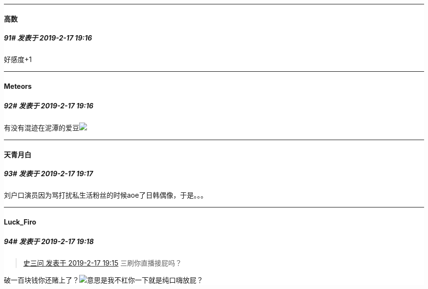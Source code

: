





-----

####  高数  
##### 91#       发表于 2019-2-17 19:16




好感度+1







-----

####  Meteors  
##### 92#       发表于 2019-2-17 19:16




有没有混迹在泥潭的爱豆<img src="https://static.saraba1st.com/image/smiley/face2017/067.png" referrerpolicy="no-referrer">







-----

####  天青月白  
##### 93#       发表于 2019-2-17 19:17




刘户口演员因为骂打扰私生活粉丝的时候aoe了日韩偶像，于是。。。







-----

####  Luck_Firo  
##### 94#       发表于 2019-2-17 19:18



<blockquote><a href="httphttps://bbs.saraba1st.com/2b/forum.php?mod=redirect&amp;goto=findpost&amp;pid=42627273&amp;ptid=1811494" target="_blank">史三问 发表于 2019-2-17 19:15</a>
三刷你直播接屁吗？</blockquote>
破一百块钱你还赌上了？<img src="https://static.saraba1st.com/image/smiley/face2017/049.png" referrerpolicy="no-referrer">意思是我不杠你一下就是纯口嗨放屁？


